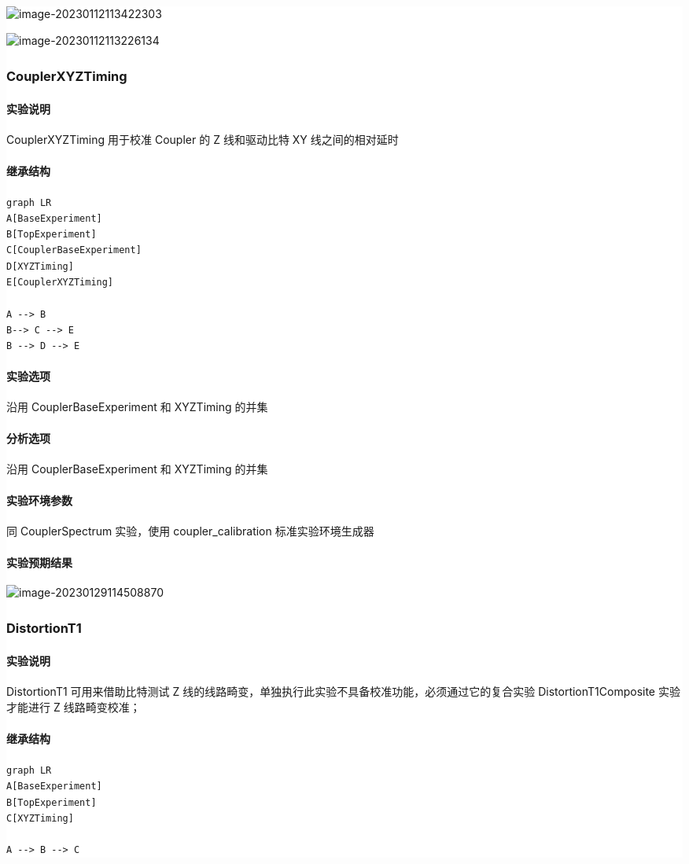 ![image-20230112113422303](https://gitee.com/espero/images/raw/master/img/image-20230112113422303.png)

![image-20230112113226134](https://gitee.com/espero/images/raw/master/img/image-20230112113226134.png)

### CouplerXYZTiming

#### 实验说明

CouplerXYZTiming 用于校准 Coupler 的 Z 线和驱动比特 XY 线之间的相对延时

#### 继承结构

```mermaid
graph LR
A[BaseExperiment] 
B[TopExperiment]
C[CouplerBaseExperiment]
D[XYZTiming]
E[CouplerXYZTiming]

A --> B
B--> C --> E
B --> D --> E
```

#### 实验选项

沿用 CouplerBaseExperiment 和 XYZTiming 的并集

#### 分析选项

沿用 CouplerBaseExperiment 和 XYZTiming 的并集

#### 实验环境参数

同 CouplerSpectrum 实验，使用 coupler_calibration 标准实验环境生成器

#### 实验预期结果

![image-20230129114508870](https://gitee.com/espero/images/raw/master/img/image-20230129114508870.png)

### DistortionT1

#### 实验说明

DistortionT1 可用来借助比特测试 Z 线的线路畸变，单独执行此实验不具备校准功能，必须通过它的复合实验 DistortionT1Composite 实验才能进行 Z 线路畸变校准；

#### 继承结构

```mermaid
graph LR
A[BaseExperiment] 
B[TopExperiment]
C[XYZTiming]

A --> B --> C
```
